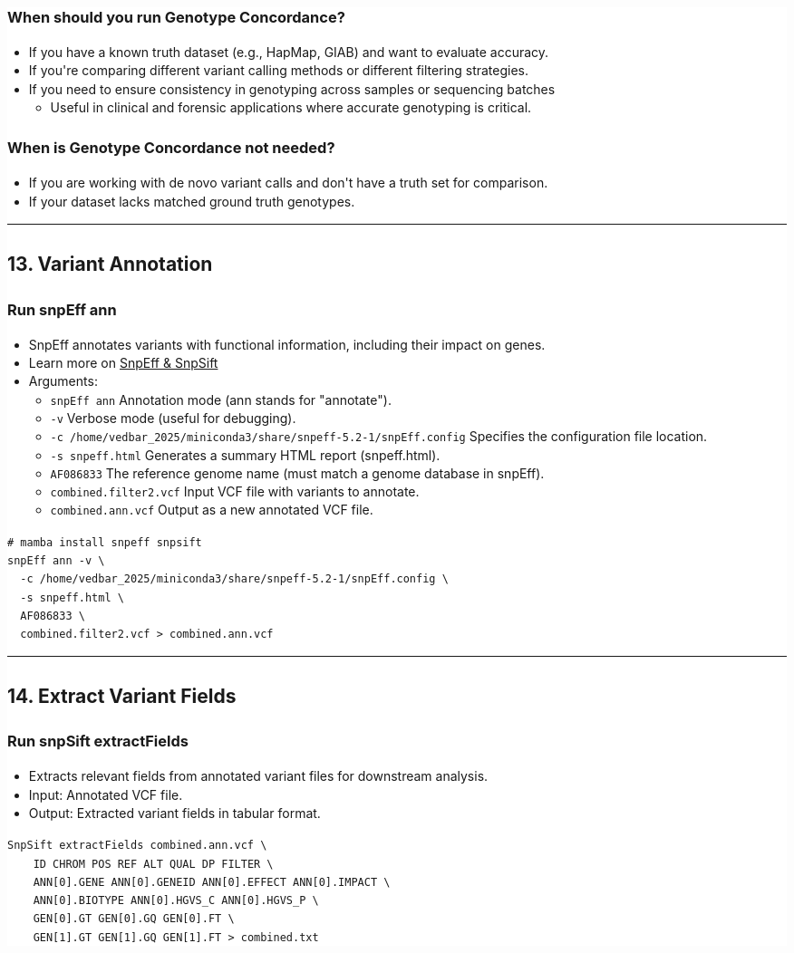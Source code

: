 ### When should you run Genotype Concordance?
- If you have a known truth dataset (e.g., HapMap, GIAB) and want to evaluate accuracy.
- If you're comparing different variant calling methods or different filtering strategies.
- If you need to ensure consistency in genotyping across samples or sequencing batches
  + Useful in clinical and forensic applications where accurate genotyping is critical.
### When is Genotype Concordance not needed?
- If you are working with de novo variant calls and don't have a truth set for comparison.
- If your dataset lacks matched ground truth genotypes.

---

## 13. Variant Annotation
### Run snpEff ann
- SnpEff annotates variants with functional information, including their impact on genes.
- Learn more on [SnpEff & SnpSift](https://pcingola.github.io/SnpEff/)
- Arguments:
  + `snpEff ann` Annotation mode (ann stands for "annotate").
  + `-v` Verbose mode (useful for debugging).
  + `-c /home/vedbar_2025/miniconda3/share/snpeff-5.2-1/snpEff.config` Specifies the configuration file location.
  + `-s snpeff.html` Generates a summary HTML report (snpeff.html).
  + `AF086833` The reference genome name (must match a genome database in snpEff).
  + `combined.filter2.vcf` Input VCF file with variants to annotate.
  + `combined.ann.vcf` Output as a new annotated VCF file.
  
```
# mamba install snpeff snpsift
snpEff ann -v \
  -c /home/vedbar_2025/miniconda3/share/snpeff-5.2-1/snpEff.config \
  -s snpeff.html \
  AF086833 \
  combined.filter2.vcf > combined.ann.vcf
```

---

## 14. Extract Variant Fields
### Run snpSift extractFields
- Extracts relevant fields from annotated variant files for downstream analysis.
- Input: Annotated VCF file.
- Output: Extracted variant fields in tabular format.

```
SnpSift extractFields combined.ann.vcf \
    ID CHROM POS REF ALT QUAL DP FILTER \
    ANN[0].GENE ANN[0].GENEID ANN[0].EFFECT ANN[0].IMPACT \
    ANN[0].BIOTYPE ANN[0].HGVS_C ANN[0].HGVS_P \
    GEN[0].GT GEN[0].GQ GEN[0].FT \
    GEN[1].GT GEN[1].GQ GEN[1].FT > combined.txt
```
